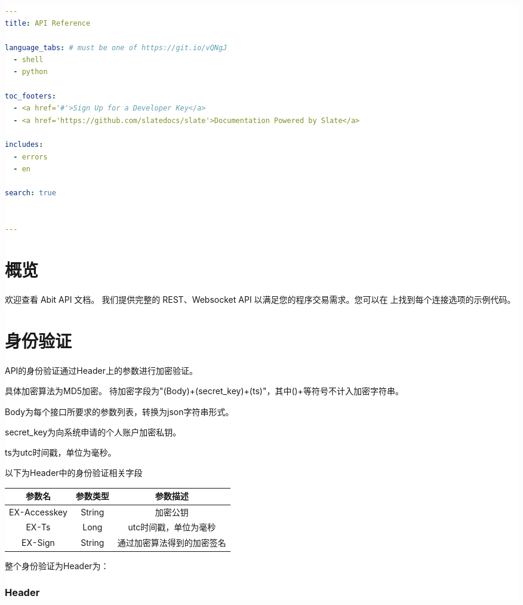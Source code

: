 ```yaml
---
title: API Reference

language_tabs: # must be one of https://git.io/vQNgJ
  - shell
  - python

toc_footers:
  - <a href='#'>Sign Up for a Developer Key</a>
  - <a href='https://github.com/slatedocs/slate'>Documentation Powered by Slate</a>

includes:
  - errors
  - en

search: true


---
```


# 概览

欢迎查看 Abit API 文档。 我们提供完整的 REST、Websocket API 以满足您的程序交易需求。您可以在    上找到每个连接选项的示例代码。

# 身份验证



API的身份验证通过Header上的参数进行加密验证。

具体加密算法为MD5加密。  待加密字段为"(Body)+(secret_key)+(ts)"，其中()+等符号不计入加密字符串。

Body为每个接口所要求的参数列表，转换为json字符串形式。

secret_key为向系统申请的个人账户加密私钥。

ts为utc时间戳，单位为毫秒。

以下为Header中的身份验证相关字段

|    参数名    | 参数类型 |          参数描述          |
| :----------: | :------: | :------------------------: |
| EX-Accesskey |  String  |          加密公钥          |
|    EX-Ts     |   Long   |   utc时间戳，单位为毫秒    |
|   EX-Sign    |  String  | 通过加密算法得到的加密签名 |

整个身份验证为Header为：

### Header

